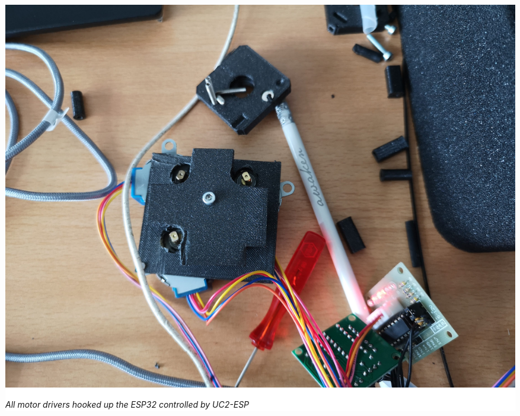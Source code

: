 ![](./IMAGES/IMG_20230706_132532.jpg)

*All motor drivers hooked up the ESP32 controlled by UC2-ESP*